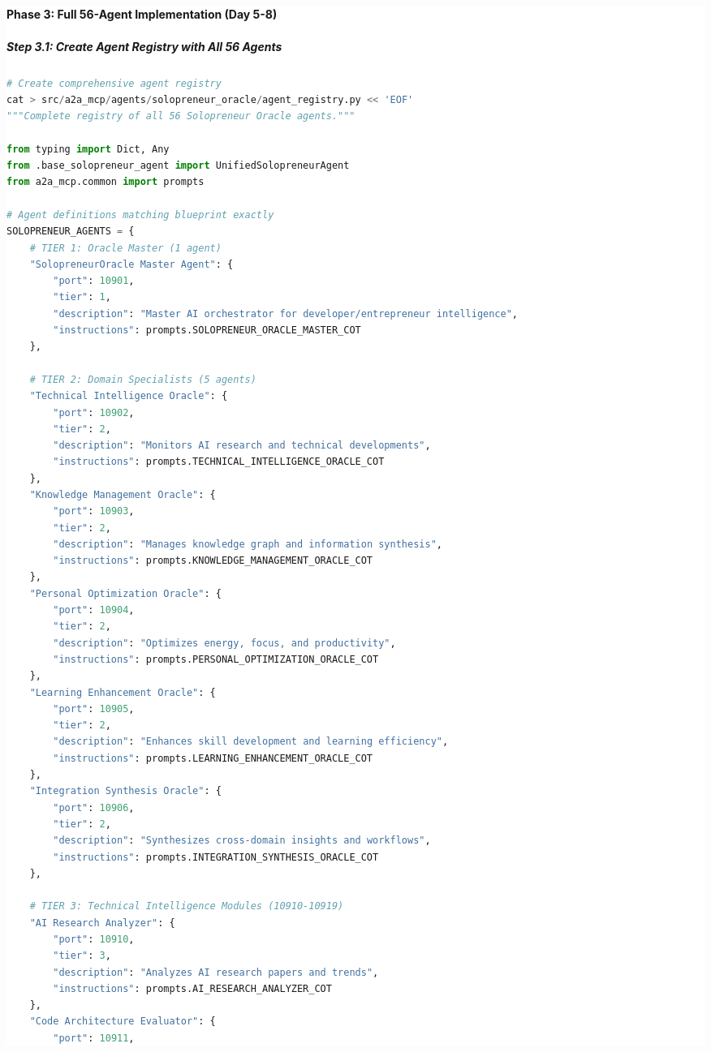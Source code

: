 #### Phase 3: Full 56-Agent Implementation (Day 5-8)

##### Step 3.1: Create Agent Registry with All 56 Agents
```python
# Create comprehensive agent registry
cat > src/a2a_mcp/agents/solopreneur_oracle/agent_registry.py << 'EOF'
"""Complete registry of all 56 Solopreneur Oracle agents."""

from typing import Dict, Any
from .base_solopreneur_agent import UnifiedSolopreneurAgent
from a2a_mcp.common import prompts

# Agent definitions matching blueprint exactly
SOLOPRENEUR_AGENTS = {
    # TIER 1: Oracle Master (1 agent)
    "SolopreneurOracle Master Agent": {
        "port": 10901,
        "tier": 1,
        "description": "Master AI orchestrator for developer/entrepreneur intelligence",
        "instructions": prompts.SOLOPRENEUR_ORACLE_MASTER_COT
    },
    
    # TIER 2: Domain Specialists (5 agents)
    "Technical Intelligence Oracle": {
        "port": 10902,
        "tier": 2,
        "description": "Monitors AI research and technical developments",
        "instructions": prompts.TECHNICAL_INTELLIGENCE_ORACLE_COT
    },
    "Knowledge Management Oracle": {
        "port": 10903,
        "tier": 2,
        "description": "Manages knowledge graph and information synthesis",
        "instructions": prompts.KNOWLEDGE_MANAGEMENT_ORACLE_COT
    },
    "Personal Optimization Oracle": {
        "port": 10904,
        "tier": 2,
        "description": "Optimizes energy, focus, and productivity",
        "instructions": prompts.PERSONAL_OPTIMIZATION_ORACLE_COT
    },
    "Learning Enhancement Oracle": {
        "port": 10905,
        "tier": 2,
        "description": "Enhances skill development and learning efficiency",
        "instructions": prompts.LEARNING_ENHANCEMENT_ORACLE_COT
    },
    "Integration Synthesis Oracle": {
        "port": 10906,
        "tier": 2,
        "description": "Synthesizes cross-domain insights and workflows",
        "instructions": prompts.INTEGRATION_SYNTHESIS_ORACLE_COT
    },
    
    # TIER 3: Technical Intelligence Modules (10910-10919)
    "AI Research Analyzer": {
        "port": 10910,
        "tier": 3,
        "description": "Analyzes AI research papers and trends",
        "instructions": prompts.AI_RESEARCH_ANALYZER_COT
    },
    "Code Architecture Evaluator": {
        "port": 10911,
```